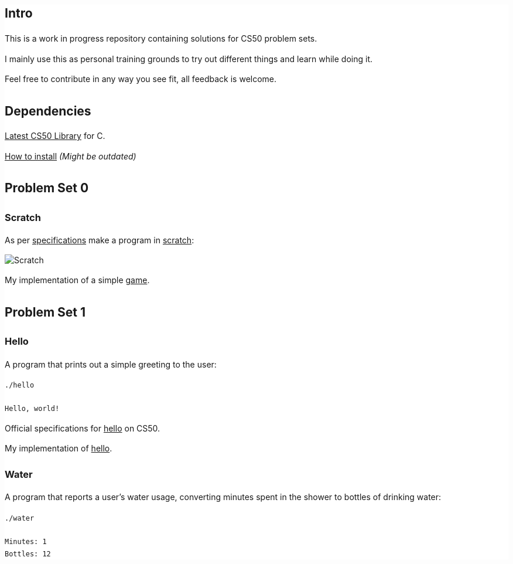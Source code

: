 ## Intro

This is a work in progress repository containing solutions for CS50 problem sets.

I mainly use this as personal training grounds to try out different things and learn while doing it.

Feel free to contribute in any way you see fit, all feedback is welcome.

## Dependencies

[Latest CS50 Library](https://github.com/cs50/cs50) for C.

[How to install](https://manual.cs50.net/library/) _(Might be outdated)_

## Problem Set 0

### Scratch

As per [specifications](http://docs.cs50.net/2017/x/psets/0/pset0.html#tl-dr) make a program in [scratch](https://scratch.mit.edu):

![Scratch](https://cdn2.scratch.mit.edu/get_image/project/104489209_282x210.png)

My implementation of a simple [game](https://scratch.mit.edu/projects/104489209/).

## Problem Set 1

### Hello

A program that prints out a simple greeting to the user:

```text
./hello

Hello, world!
```

Official specifications for [hello](http://docs.cs50.net/problems/hello/hello.html) on CS50.

My implementation of [hello](PSET1/hello.c).

### Water

A program that reports a user’s water usage, converting minutes spent in the shower to bottles of drinking water:

```text
./water

Minutes: 1
Bottles: 12
```
